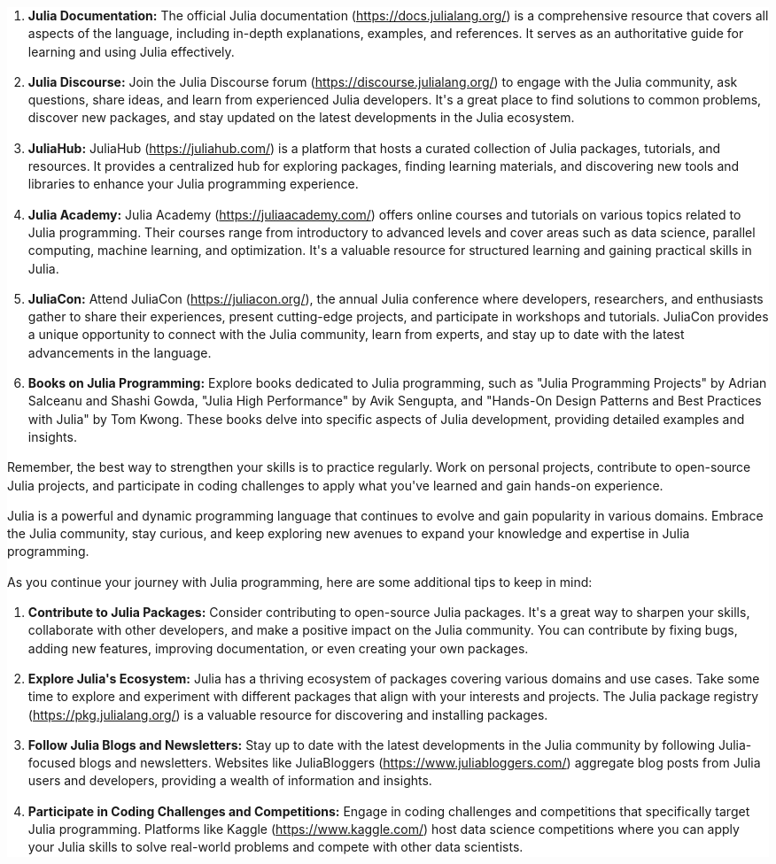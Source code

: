 1. **Julia Documentation:** The official Julia documentation (https://docs.julialang.org/) is a comprehensive resource that covers all aspects of the language, including in-depth explanations, examples, and references. It serves as an authoritative guide for learning and using Julia effectively.

2. **Julia Discourse:** Join the Julia Discourse forum (https://discourse.julialang.org/) to engage with the Julia community, ask questions, share ideas, and learn from experienced Julia developers. It's a great place to find solutions to common problems, discover new packages, and stay updated on the latest developments in the Julia ecosystem.

3. **JuliaHub:** JuliaHub (https://juliahub.com/) is a platform that hosts a curated collection of Julia packages, tutorials, and resources. It provides a centralized hub for exploring packages, finding learning materials, and discovering new tools and libraries to enhance your Julia programming experience.

4. **Julia Academy:** Julia Academy (https://juliaacademy.com/) offers online courses and tutorials on various topics related to Julia programming. Their courses range from introductory to advanced levels and cover areas such as data science, parallel computing, machine learning, and optimization. It's a valuable resource for structured learning and gaining practical skills in Julia.

5. **JuliaCon:** Attend JuliaCon (https://juliacon.org/), the annual Julia conference where developers, researchers, and enthusiasts gather to share their experiences, present cutting-edge projects, and participate in workshops and tutorials. JuliaCon provides a unique opportunity to connect with the Julia community, learn from experts, and stay up to date with the latest advancements in the language.

6. **Books on Julia Programming:** Explore books dedicated to Julia programming, such as "Julia Programming Projects" by Adrian Salceanu and Shashi Gowda, "Julia High Performance" by Avik Sengupta, and "Hands-On Design Patterns and Best Practices with Julia" by Tom Kwong. These books delve into specific aspects of Julia development, providing detailed examples and insights.

Remember, the best way to strengthen your skills is to practice regularly. Work on personal projects, contribute to open-source Julia projects, and participate in coding challenges to apply what you've learned and gain hands-on experience.

Julia is a powerful and dynamic programming language that continues to evolve and gain popularity in various domains. Embrace the Julia community, stay curious, and keep exploring new avenues to expand your knowledge and expertise in Julia programming. 

 As you continue your journey with Julia programming, here are some additional tips to keep in mind:

1. **Contribute to Julia Packages:** Consider contributing to open-source Julia packages. It's a great way to sharpen your skills, collaborate with other developers, and make a positive impact on the Julia community. You can contribute by fixing bugs, adding new features, improving documentation, or even creating your own packages.

2. **Explore Julia's Ecosystem:** Julia has a thriving ecosystem of packages covering various domains and use cases. Take some time to explore and experiment with different packages that align with your interests and projects. The Julia package registry (https://pkg.julialang.org/) is a valuable resource for discovering and installing packages.

3. **Follow Julia Blogs and Newsletters:** Stay up to date with the latest developments in the Julia community by following Julia-focused blogs and newsletters. Websites like JuliaBloggers (https://www.juliabloggers.com/) aggregate blog posts from Julia users and developers, providing a wealth of information and insights.

4. **Participate in Coding Challenges and Competitions:** Engage in coding challenges and competitions that specifically target Julia programming. Platforms like Kaggle (https://www.kaggle.com/) host data science competitions where you can apply your Julia skills to solve real-world problems and compete with other data scientists.
